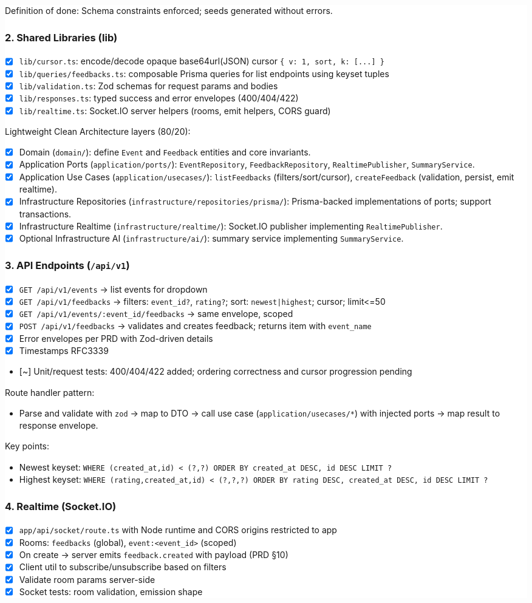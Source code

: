Definition of done: Schema constraints enforced; seeds generated without errors.

### 2. Shared Libraries (lib)

- [x] `lib/cursor.ts`: encode/decode opaque base64url(JSON) cursor `{ v: 1, sort, k: [...] }`
- [x] `lib/queries/feedbacks.ts`: composable Prisma queries for list endpoints using keyset tuples
- [x] `lib/validation.ts`: Zod schemas for request params and bodies
- [x] `lib/responses.ts`: typed success and error envelopes (400/404/422)
- [x] `lib/realtime.ts`: Socket.IO server helpers (rooms, emit helpers, CORS guard)

Lightweight Clean Architecture layers (80/20):

- [x] Domain (`domain/`): define `Event` and `Feedback` entities and core invariants.
- [x] Application Ports (`application/ports/`): `EventRepository`, `FeedbackRepository`, `RealtimePublisher`, `SummaryService`.
- [x] Application Use Cases (`application/usecases/`): `listFeedbacks` (filters/sort/cursor), `createFeedback` (validation, persist, emit realtime).
- [x] Infrastructure Repositories (`infrastructure/repositories/prisma/`): Prisma-backed implementations of ports; support transactions.
- [x] Infrastructure Realtime (`infrastructure/realtime/`): Socket.IO publisher implementing `RealtimePublisher`.
- [x] Optional Infrastructure AI (`infrastructure/ai/`): summary service implementing `SummaryService`.

### 3. API Endpoints (`/api/v1`)

- [x] `GET /api/v1/events` → list events for dropdown
- [x] `GET /api/v1/feedbacks` → filters: `event_id?`, `rating?`; sort: `newest|highest`; cursor; limit<=50
- [x] `GET /api/v1/events/:event_id/feedbacks` → same envelope, scoped
- [x] `POST /api/v1/feedbacks` → validates and creates feedback; returns item with `event_name`
- [x] Error envelopes per PRD with Zod-driven details
- [x] Timestamps RFC3339
- [~] Unit/request tests: 400/404/422 added; ordering correctness and cursor progression pending

Route handler pattern:

- Parse and validate with `zod` → map to DTO → call use case (`application/usecases/*`) with injected ports → map result to response envelope.

Key points:

- Newest keyset: `WHERE (created_at,id) < (?,?) ORDER BY created_at DESC, id DESC LIMIT ?`
- Highest keyset: `WHERE (rating,created_at,id) < (?,?,?) ORDER BY rating DESC, created_at DESC, id DESC LIMIT ?`

### 4. Realtime (Socket.IO)

- [x] `app/api/socket/route.ts` with Node runtime and CORS origins restricted to app
- [x] Rooms: `feedbacks` (global), `event:<event_id>` (scoped)
- [x] On create → server emits `feedback.created` with payload (PRD §10)
- [x] Client util to subscribe/unsubscribe based on filters
- [x] Validate room params server-side
- [x] Socket tests: room validation, emission shape
